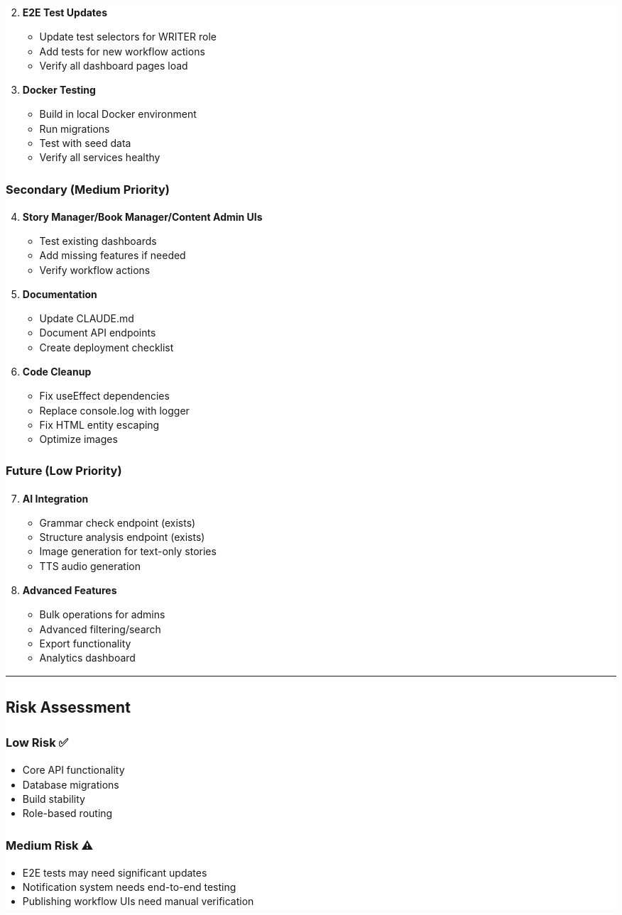 2. **E2E Test Updates**
   - Update test selectors for WRITER role
   - Add tests for new workflow actions
   - Verify all dashboard pages load

3. **Docker Testing**
   - Build in local Docker environment
   - Run migrations
   - Test with seed data
   - Verify all services healthy

### Secondary (Medium Priority)
4. **Story Manager/Book Manager/Content Admin UIs**
   - Test existing dashboards
   - Add missing features if needed
   - Verify workflow actions

5. **Documentation**
   - Update CLAUDE.md
   - Document API endpoints
   - Create deployment checklist

6. **Code Cleanup**
   - Fix useEffect dependencies
   - Replace console.log with logger
   - Fix HTML entity escaping
   - Optimize images

### Future (Low Priority)
7. **AI Integration**
   - Grammar check endpoint (exists)
   - Structure analysis endpoint (exists)
   - Image generation for text-only stories
   - TTS audio generation

8. **Advanced Features**
   - Bulk operations for admins
   - Advanced filtering/search
   - Export functionality
   - Analytics dashboard

---

## Risk Assessment

### Low Risk ✅
- Core API functionality
- Database migrations
- Build stability
- Role-based routing

### Medium Risk ⚠️
- E2E tests may need significant updates
- Notification system needs end-to-end testing
- Publishing workflow UIs need manual verification
